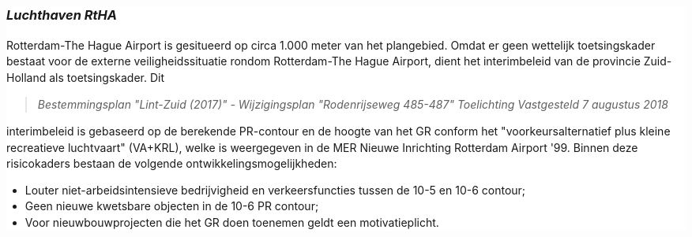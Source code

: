 ### *Luchthaven RtHA*

Rotterdam-The Hague Airport is gesitueerd op circa 1.000 meter van het plangebied. Omdat er geen wettelijk toetsingskader bestaat voor de externe veiligheidssituatie rondom Rotterdam-The Hague Airport, dient het interimbeleid van de provincie Zuid-Holland als toetsingskader. Dit

> *Bestemmingsplan "Lint-Zuid (2017)" - Wijzigingsplan "Rodenrijseweg 485-487" Toelichting Vastgesteld 7 augustus 2018*

interimbeleid is gebaseerd op de berekende PR-contour en de hoogte van het GR conform het "voorkeursalternatief plus kleine recreatieve luchtvaart" (VA+KRL), welke is weergegeven in de MER Nieuwe Inrichting Rotterdam Airport '99. Binnen deze risicokaders bestaan de volgende ontwikkelingsmogelijkheden:

- Louter niet-arbeidsintensieve bedrijvigheid en verkeersfuncties tussen de 10-5 en 10-6 contour;
- Geen nieuwe kwetsbare objecten in de 10-6 PR contour;
- Voor nieuwbouwprojecten die het GR doen toenemen geldt een motivatieplicht.

